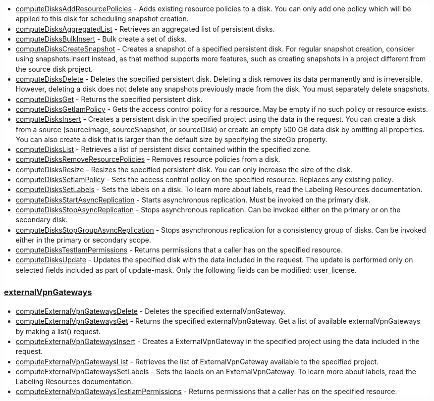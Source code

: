 * [computeDisksAddResourcePolicies](docs/disks/README.md#computedisksaddresourcepolicies) - Adds existing resource policies to a disk. You can only add one policy which will be applied to this disk for scheduling snapshot creation.
* [computeDisksAggregatedList](docs/disks/README.md#computedisksaggregatedlist) - Retrieves an aggregated list of persistent disks.
* [computeDisksBulkInsert](docs/disks/README.md#computedisksbulkinsert) - Bulk create a set of disks.
* [computeDisksCreateSnapshot](docs/disks/README.md#computediskscreatesnapshot) - Creates a snapshot of a specified persistent disk. For regular snapshot creation, consider using snapshots.insert instead, as that method supports more features, such as creating snapshots in a project different from the source disk project.
* [computeDisksDelete](docs/disks/README.md#computedisksdelete) - Deletes the specified persistent disk. Deleting a disk removes its data permanently and is irreversible. However, deleting a disk does not delete any snapshots previously made from the disk. You must separately delete snapshots.
* [computeDisksGet](docs/disks/README.md#computedisksget) - Returns the specified persistent disk.
* [computeDisksGetIamPolicy](docs/disks/README.md#computedisksgetiampolicy) - Gets the access control policy for a resource. May be empty if no such policy or resource exists.
* [computeDisksInsert](docs/disks/README.md#computedisksinsert) - Creates a persistent disk in the specified project using the data in the request. You can create a disk from a source (sourceImage, sourceSnapshot, or sourceDisk) or create an empty 500 GB data disk by omitting all properties. You can also create a disk that is larger than the default size by specifying the sizeGb property.
* [computeDisksList](docs/disks/README.md#computediskslist) - Retrieves a list of persistent disks contained within the specified zone.
* [computeDisksRemoveResourcePolicies](docs/disks/README.md#computedisksremoveresourcepolicies) - Removes resource policies from a disk.
* [computeDisksResize](docs/disks/README.md#computedisksresize) - Resizes the specified persistent disk. You can only increase the size of the disk.
* [computeDisksSetIamPolicy](docs/disks/README.md#computediskssetiampolicy) - Sets the access control policy on the specified resource. Replaces any existing policy.
* [computeDisksSetLabels](docs/disks/README.md#computediskssetlabels) - Sets the labels on a disk. To learn more about labels, read the Labeling Resources documentation.
* [computeDisksStartAsyncReplication](docs/disks/README.md#computedisksstartasyncreplication) - Starts asynchronous replication. Must be invoked on the primary disk.
* [computeDisksStopAsyncReplication](docs/disks/README.md#computedisksstopasyncreplication) - Stops asynchronous replication. Can be invoked either on the primary or on the secondary disk.
* [computeDisksStopGroupAsyncReplication](docs/disks/README.md#computedisksstopgroupasyncreplication) - Stops asynchronous replication for a consistency group of disks. Can be invoked either in the primary or secondary scope.
* [computeDisksTestIamPermissions](docs/disks/README.md#computediskstestiampermissions) - Returns permissions that a caller has on the specified resource.
* [computeDisksUpdate](docs/disks/README.md#computedisksupdate) - Updates the specified disk with the data included in the request. The update is performed only on selected fields included as part of update-mask. Only the following fields can be modified: user_license.

### [externalVpnGateways](docs/externalvpngateways/README.md)

* [computeExternalVpnGatewaysDelete](docs/externalvpngateways/README.md#computeexternalvpngatewaysdelete) - Deletes the specified externalVpnGateway.
* [computeExternalVpnGatewaysGet](docs/externalvpngateways/README.md#computeexternalvpngatewaysget) - Returns the specified externalVpnGateway. Get a list of available externalVpnGateways by making a list() request.
* [computeExternalVpnGatewaysInsert](docs/externalvpngateways/README.md#computeexternalvpngatewaysinsert) - Creates a ExternalVpnGateway in the specified project using the data included in the request.
* [computeExternalVpnGatewaysList](docs/externalvpngateways/README.md#computeexternalvpngatewayslist) - Retrieves the list of ExternalVpnGateway available to the specified project.
* [computeExternalVpnGatewaysSetLabels](docs/externalvpngateways/README.md#computeexternalvpngatewayssetlabels) - Sets the labels on an ExternalVpnGateway. To learn more about labels, read the Labeling Resources documentation.
* [computeExternalVpnGatewaysTestIamPermissions](docs/externalvpngateways/README.md#computeexternalvpngatewaystestiampermissions) - Returns permissions that a caller has on the specified resource.
